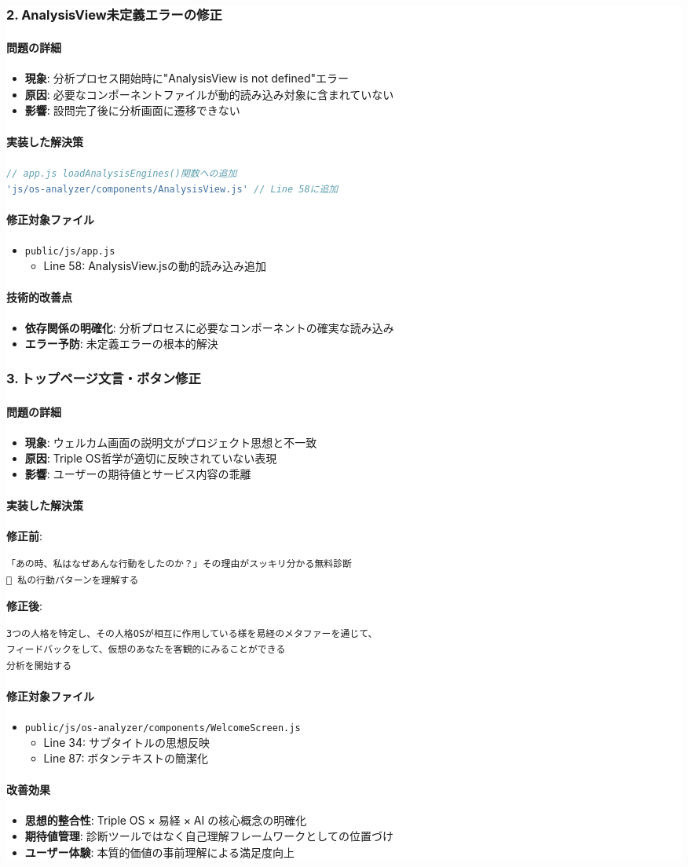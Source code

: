 ### 2. AnalysisView未定義エラーの修正

#### 問題の詳細
- **現象**: 分析プロセス開始時に"AnalysisView is not defined"エラー
- **原因**: 必要なコンポーネントファイルが動的読み込み対象に含まれていない
- **影響**: 設問完了後に分析画面に遷移できない

#### 実装した解決策
```javascript
// app.js loadAnalysisEngines()関数への追加
'js/os-analyzer/components/AnalysisView.js' // Line 58に追加
```

#### 修正対象ファイル
- `public/js/app.js`
  - Line 58: AnalysisView.jsの動的読み込み追加

#### 技術的改善点
- **依存関係の明確化**: 分析プロセスに必要なコンポーネントの確実な読み込み
- **エラー予防**: 未定義エラーの根本的解決

### 3. トップページ文言・ボタン修正

#### 問題の詳細
- **現象**: ウェルカム画面の説明文がプロジェクト思想と不一致
- **原因**: Triple OS哲学が適切に反映されていない表現
- **影響**: ユーザーの期待値とサービス内容の乖離

#### 実装した解決策

**修正前**:
```
「あの時、私はなぜあんな行動をしたのか？」その理由がスッキリ分かる無料診断
🚀 私の行動パターンを理解する
```

**修正後**:
```
3つの人格を特定し、その人格OSが相互に作用している様を易経のメタファーを通じて、
フィードバックをして、仮想のあなたを客観的にみることができる
分析を開始する
```

#### 修正対象ファイル
- `public/js/os-analyzer/components/WelcomeScreen.js`
  - Line 34: サブタイトルの思想反映
  - Line 87: ボタンテキストの簡潔化

#### 改善効果
- **思想的整合性**: Triple OS × 易経 × AI の核心概念の明確化
- **期待値管理**: 診断ツールではなく自己理解フレームワークとしての位置づけ
- **ユーザー体験**: 本質的価値の事前理解による満足度向上
